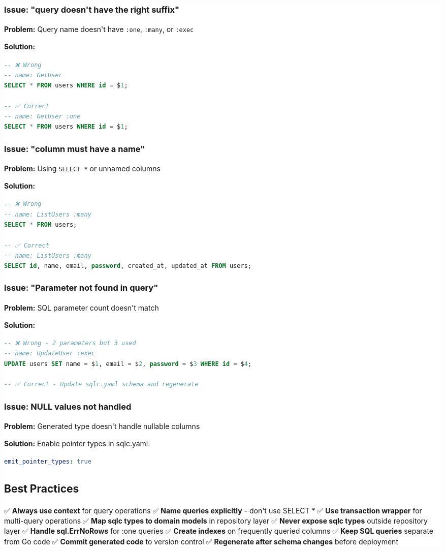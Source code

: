 ### Issue: "query doesn't have the right suffix"

**Problem:** Query name doesn't have `:one`, `:many`, or `:exec`

**Solution:**
```sql
-- ❌ Wrong
-- name: GetUser
SELECT * FROM users WHERE id = $1;

-- ✅ Correct
-- name: GetUser :one
SELECT * FROM users WHERE id = $1;
```

### Issue: "column must have a name"

**Problem:** Using `SELECT *` or unnamed columns

**Solution:**
```sql
-- ❌ Wrong
-- name: ListUsers :many
SELECT * FROM users;

-- ✅ Correct
-- name: ListUsers :many
SELECT id, name, email, password, created_at, updated_at FROM users;
```

### Issue: "Parameter not found in query"

**Problem:** SQL parameter count doesn't match

**Solution:**
```sql
-- ❌ Wrong - 2 parameters but 3 used
-- name: UpdateUser :exec
UPDATE users SET name = $1, email = $2, password = $3 WHERE id = $4;

-- ✅ Correct - Update sqlc.yaml schema and regenerate
```

### Issue: NULL values not handled

**Problem:** Generated type doesn't handle nullable columns

**Solution:** Enable pointer types in sqlc.yaml:
```yaml
emit_pointer_types: true
```

## Best Practices

✅ **Always use context** for query operations
✅ **Name queries explicitly** - don't use SELECT *
✅ **Use transaction wrapper** for multi-query operations
✅ **Map sqlc types to domain models** in repository layer
✅ **Never expose sqlc types** outside repository layer
✅ **Handle sql.ErrNoRows** for :one queries
✅ **Create indexes** on frequently queried columns
✅ **Keep SQL queries** separate from Go code
✅ **Commit generated code** to version control
✅ **Regenerate after schema changes** before deployment
